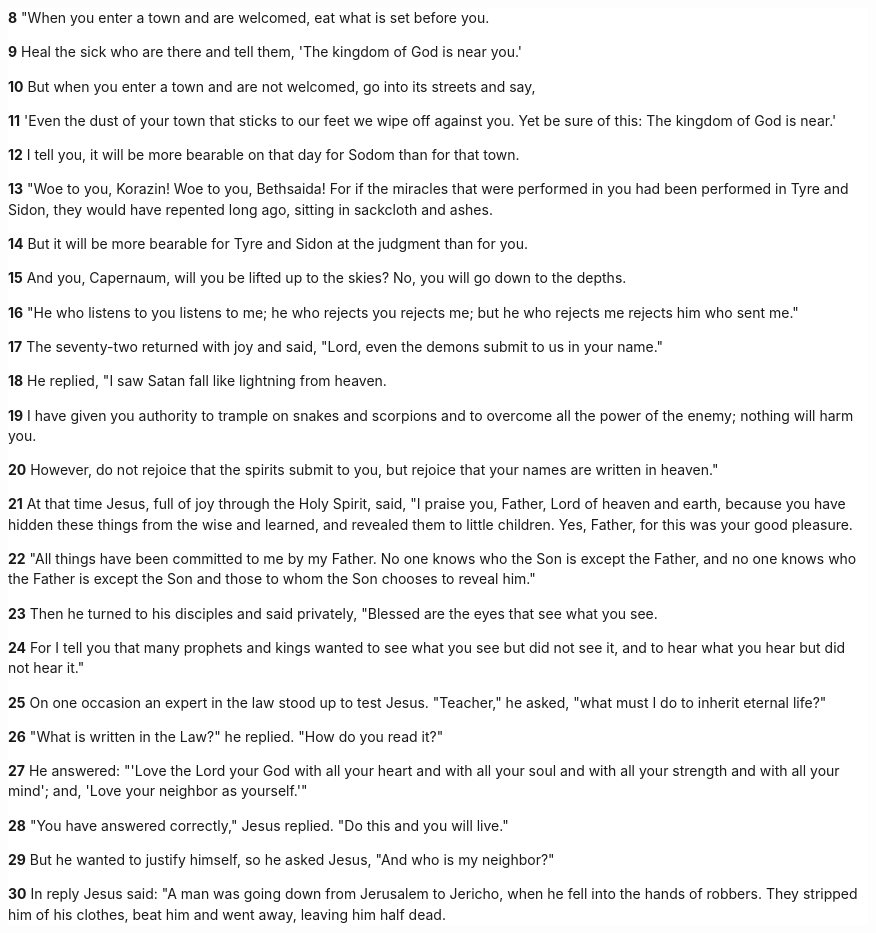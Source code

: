 **8** "When you enter a town and are welcomed, eat what is set before you.

**9** Heal the sick who are there and tell them, 'The kingdom of God is near you.'

**10** But when you enter a town and are not welcomed, go into its streets and say,

**11** 'Even the dust of your town that sticks to our feet we wipe off against you. Yet be sure of this: The kingdom of God is near.'

**12** I tell you, it will be more bearable on that day for Sodom than for that town.

**13** "Woe to you, Korazin! Woe to you, Bethsaida! For if the miracles that were performed in you had been performed in Tyre and Sidon, they would have repented long ago, sitting in sackcloth and ashes.

**14** But it will be more bearable for Tyre and Sidon at the judgment than for you.

**15** And you, Capernaum, will you be lifted up to the skies? No, you will go down to the depths.

**16** "He who listens to you listens to me; he who rejects you rejects me; but he who rejects me rejects him who sent me."

**17** The seventy-two returned with joy and said, "Lord, even the demons submit to us in your name."

**18** He replied, "I saw Satan fall like lightning from heaven.

**19** I have given you authority to trample on snakes and scorpions and to overcome all the power of the enemy; nothing will harm you.

**20** However, do not rejoice that the spirits submit to you, but rejoice that your names are written in heaven."

**21** At that time Jesus, full of joy through the Holy Spirit, said, "I praise you, Father, Lord of heaven and earth, because you have hidden these things from the wise and learned, and revealed them to little children. Yes, Father, for this was your good pleasure.

**22** "All things have been committed to me by my Father. No one knows who the Son is except the Father, and no one knows who the Father is except the Son and those to whom the Son chooses to reveal him."

**23** Then he turned to his disciples and said privately, "Blessed are the eyes that see what you see.

**24** For I tell you that many prophets and kings wanted to see what you see but did not see it, and to hear what you hear but did not hear it."

**25** On one occasion an expert in the law stood up to test Jesus. "Teacher," he asked, "what must I do to inherit eternal life?"

**26** "What is written in the Law?" he replied. "How do you read it?"

**27** He answered: "'Love the Lord your God with all your heart and with all your soul and with all your strength and with all your mind'; and, 'Love your neighbor as yourself.'"

**28** "You have answered correctly," Jesus replied. "Do this and you will live."

**29** But he wanted to justify himself, so he asked Jesus, "And who is my neighbor?"

**30** In reply Jesus said: "A man was going down from Jerusalem to Jericho, when he fell into the hands of robbers. They stripped him of his clothes, beat him and went away, leaving him half dead.
